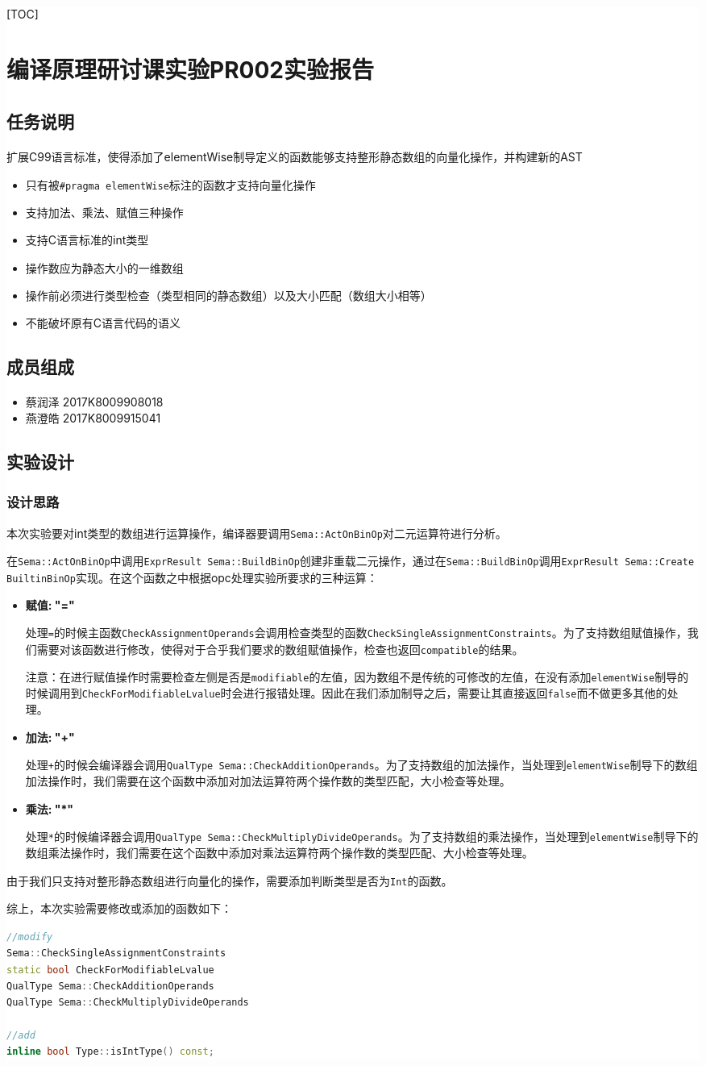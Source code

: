 [TOC]

# 编译原理研讨课实验PR002实验报告

## 任务说明

扩展C99语言标准，使得添加了elementWise制导定义的函数能够支持整形静态数组的向量化操作，并构建新的AST

* 只有被`#pragma elementWise`标注的函数才支持向量化操作

* 支持加法、乘法、赋值三种操作
* 支持C语言标准的int类型
* 操作数应为静态大小的一维数组

* 操作前必须进行类型检查（类型相同的静态数组）以及大小匹配（数组大小相等）
* 不能破坏原有C语言代码的语义

## 成员组成

* 蔡润泽 2017K8009908018
* 燕澄皓 2017K8009915041

## 实验设计

### 设计思路

本次实验要对int类型的数组进行运算操作，编译器要调用`Sema::ActOnBinOp`对二元运算符进行分析。

在`Sema::ActOnBinOp`中调用`ExprResult Sema::BuildBinOp`创建非重载二元操作，通过在`Sema::BuildBinOp`调用`ExprResult Sema::CreateBuiltinBinOp`实现。在这个函数之中根据opc处理实验所要求的三种运算：

* **赋值: "="**

  处理`=`的时候主函数`CheckAssignmentOperands`会调用检查类型的函数`CheckSingleAssignmentConstraints`。为了支持数组赋值操作，我们需要对该函数进行修改，使得对于合乎我们要求的数组赋值操作，检查也返回`compatible`的结果。

  注意：在进行赋值操作时需要检查左侧是否是`modifiable`的左值，因为数组不是传统的可修改的左值，在没有添加`elementWise`制导的时候调用到`CheckForModifiableLvalue`时会进行报错处理。因此在我们添加制导之后，需要让其直接返回`false`而不做更多其他的处理。

* **加法: "+"**

  处理`+`的时候会编译器会调用`QualType Sema::CheckAdditionOperands`。为了支持数组的加法操作，当处理到`elementWise`制导下的数组加法操作时，我们需要在这个函数中添加对加法运算符两个操作数的类型匹配，大小检查等处理。

* **乘法: "*"**

  处理`*`的时候编译器会调用`QualType Sema::CheckMultiplyDivideOperands`。为了支持数组的乘法操作，当处理到`elementWise`制导下的数组乘法操作时，我们需要在这个函数中添加对乘法运算符两个操作数的类型匹配、大小检查等处理。



由于我们只支持对整形静态数组进行向量化的操作，需要添加判断类型是否为`Int`的函数。

综上，本次实验需要修改或添加的函数如下：

```cpp
//modify
Sema::CheckSingleAssignmentConstraints
static bool CheckForModifiableLvalue
QualType Sema::CheckAdditionOperands
QualType Sema::CheckMultiplyDivideOperands
  
//add
inline bool Type::isIntType() const;
```
